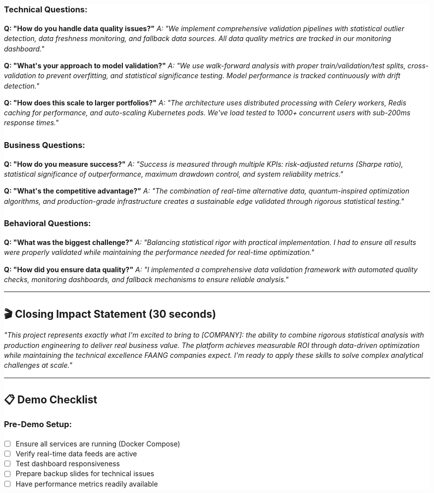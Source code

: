 ### Technical Questions:
**Q: "How do you handle data quality issues?"**
*A: "We implement comprehensive validation pipelines with statistical outlier detection, data freshness monitoring, and fallback data sources. All data quality metrics are tracked in our monitoring dashboard."*

**Q: "What's your approach to model validation?"**
*A: "We use walk-forward analysis with proper train/validation/test splits, cross-validation to prevent overfitting, and statistical significance testing. Model performance is tracked continuously with drift detection."*

**Q: "How does this scale to larger portfolios?"**
*A: "The architecture uses distributed processing with Celery workers, Redis caching for performance, and auto-scaling Kubernetes pods. We've load tested to 1000+ concurrent users with sub-200ms response times."*

### Business Questions:
**Q: "How do you measure success?"**
*A: "Success is measured through multiple KPIs: risk-adjusted returns (Sharpe ratio), statistical significance of outperformance, maximum drawdown control, and system reliability metrics."*

**Q: "What's the competitive advantage?"**
*A: "The combination of real-time alternative data, quantum-inspired optimization algorithms, and production-grade infrastructure creates a sustainable edge validated through rigorous statistical testing."*

### Behavioral Questions:
**Q: "What was the biggest challenge?"**
*A: "Balancing statistical rigor with practical implementation. I had to ensure all results were properly validated while maintaining the performance needed for real-time optimization."*

**Q: "How did you ensure data quality?"**
*A: "I implemented a comprehensive data validation framework with automated quality checks, monitoring dashboards, and fallback mechanisms to ensure reliable analysis."*

---

## 🎬 **Closing Impact Statement** (30 seconds)

*"This project represents exactly what I'm excited to bring to [COMPANY]: the ability to combine rigorous statistical analysis with production engineering to deliver real business value. The platform achieves measurable ROI through data-driven optimization while maintaining the technical excellence FAANG companies expect. I'm ready to apply these skills to solve complex analytical challenges at scale."*

---

## 📋 **Demo Checklist**

### Pre-Demo Setup:
- [ ] Ensure all services are running (Docker Compose)
- [ ] Verify real-time data feeds are active
- [ ] Test dashboard responsiveness
- [ ] Prepare backup slides for technical issues
- [ ] Have performance metrics readily available
